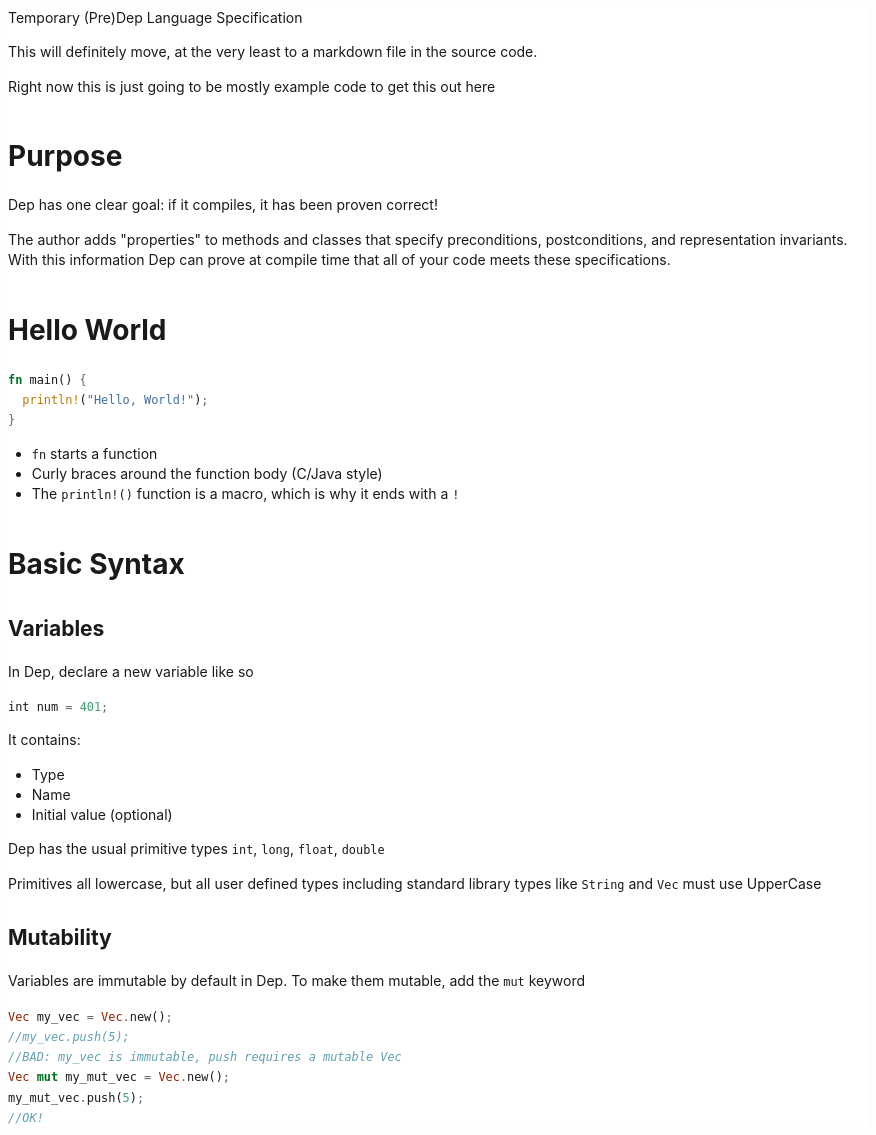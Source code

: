 Temporary (Pre)Dep Language Specification

This will definitely move, at the very least to a markdown file in the source code.

Right now this is just going to be mostly example code to get this out here

# Purpose

Dep has one clear goal: if it compiles, it has been proven correct! 

The author adds "properties" to methods and classes that specify preconditions, postconditions, and representation invariants. With this information Dep can prove at compile time that all of your code meets these specifications.

# Hello World

```rust
fn main() {
  println!("Hello, World!");
}
```

 * `fn` starts a function
 * Curly braces around the function body (C/Java style)
 * The `println!()` function is a macro, which is why it ends with a `!`

# Basic Syntax

## Variables

In Dep, declare a new variable like so

```rust
int num = 401;
```

It contains:
 * Type 
 * Name 
 * Initial value (optional)

Dep has the usual primitive types `int`, `long`, `float`, `double`

Primitives all lowercase, but all user defined types including standard library types like `String` and `Vec` must use UpperCase

## Mutability

Variables are immutable by default in Dep. To make them mutable, add the `mut` keyword

```rust
Vec my_vec = Vec.new();
//my_vec.push(5);
//BAD: my_vec is immutable, push requires a mutable Vec
Vec mut my_mut_vec = Vec.new();
my_mut_vec.push(5);
//OK!
```
